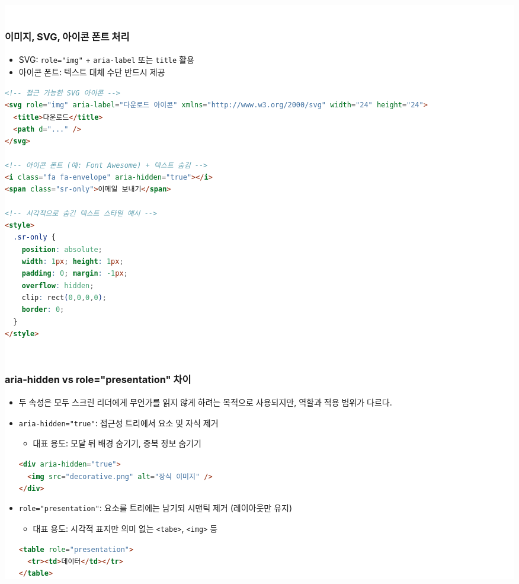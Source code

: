 <br/>

### 이미지, SVG, 아이콘 폰트 처리

- SVG: `role="img"` + `aria-label` 또는 `title` 활용
- 아이콘 폰트: 텍스트 대체 수단 반드시 제공

```html
<!-- 접근 가능한 SVG 아이콘 -->
<svg role="img" aria-label="다운로드 아이콘" xmlns="http://www.w3.org/2000/svg" width="24" height="24">
  <title>다운로드</title>
  <path d="..." />
</svg>

<!-- 아이콘 폰트 (예: Font Awesome) + 텍스트 숨김 -->
<i class="fa fa-envelope" aria-hidden="true"></i>
<span class="sr-only">이메일 보내기</span>

<!-- 시각적으로 숨긴 텍스트 스타일 예시 -->
<style>
  .sr-only {
    position: absolute;
    width: 1px; height: 1px;
    padding: 0; margin: -1px;
    overflow: hidden;
    clip: rect(0,0,0,0);
    border: 0;
  }
</style>

```

<br/>

### aria-hidden vs role="presentation" 차이

- 두 속성은 모두 스크린 리더에게 무언가를 읽지 않게 하려는 목적으로 사용되지만, 역할과 적용 범위가 다르다.
- `aria-hidden="true"`: 접근성 트리에서 요소 및 자식 제거
    - 대표 용도: 모달 뒤 배경 숨기기, 중복 정보 숨기기
    
    ```html
    <div aria-hidden="true">
      <img src="decorative.png" alt="장식 이미지" />
    </div>
    ```
    
- `role="presentation"`: 요소를 트리에는 남기되 시맨틱 제거 (레이아웃만 유지)
    - 대표 용도: 시각적 표지만 의미 없는 `<tabe>`, `<img>` 등
    
    ```html
    <table role="presentation">
      <tr><td>데이터</td></tr>
    </table>
    ```
    